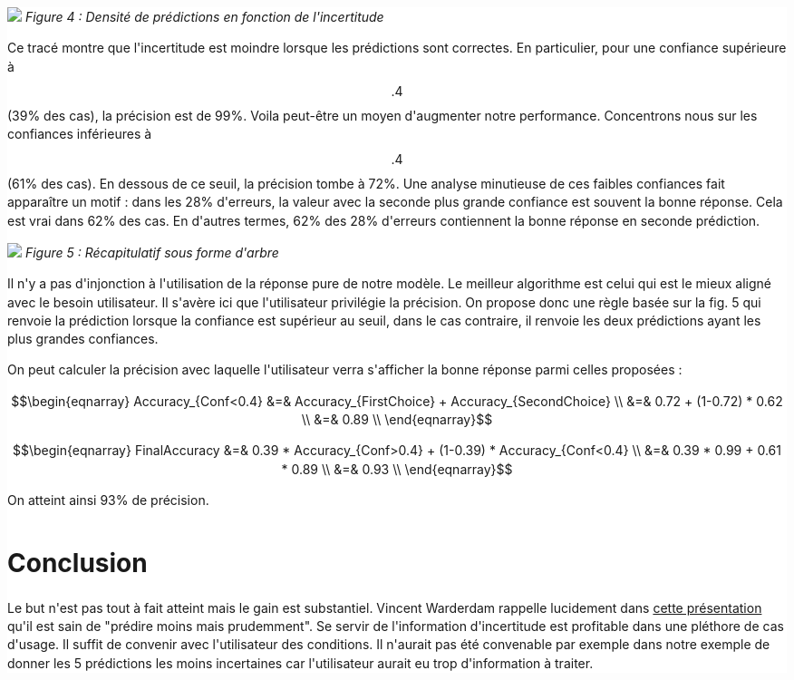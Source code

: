 ![]({{site.baseurl}}/assets/img/2020-XX-XX/model_confidence.png)
*Figure 4 : Densité de prédictions en fonction de l'incertitude*

Ce tracé montre que l'incertitude est moindre lorsque les prédictions sont correctes. En particulier, pour 
une confiance supérieure à $$.4$$ (39% des cas), la précision est de 99%. Voila peut-être un moyen d'augmenter notre 
performance. Concentrons nous sur les confiances inférieures à $$.4$$ (61% des cas). En dessous de 
ce seuil, la précision tombe à 72%. Une analyse minutieuse de ces faibles confiances fait apparaître 
un motif : dans les 28% d'erreurs, la valeur avec la seconde plus grande confiance est souvent la bonne 
réponse. Cela est vrai dans 62% des cas. En d'autres termes, 62% des 28% d'erreurs contiennent la bonne réponse 
en seconde prédiction.

![]({{site.baseurl}}/assets/img/2020-XX-XX/tree.png)
*Figure 5 : Récapitulatif sous forme d'arbre*

Il n'y a pas d'injonction à l'utilisation de la réponse pure de notre modèle. Le meilleur algorithme est celui 
qui est le mieux aligné avec le besoin utilisateur. Il s'avère ici que l'utilisateur privilégie la précision. 
On propose donc une règle basée sur la fig. 5 qui renvoie la prédiction lorsque la confiance est supérieur au seuil, 
dans le cas contraire, il renvoie les deux prédictions ayant les plus grandes confiances.

On peut calculer la précision avec laquelle l'utilisateur verra s'afficher la bonne réponse parmi celles 
proposées :

$$\begin{eqnarray} 
Accuracy_{Conf<0.4} &=& Accuracy_{FirstChoice} + Accuracy_{SecondChoice} \\
&=& 0.72 + (1-0.72) * 0.62 \\
&=& 0.89 \\
\end{eqnarray}$$

$$\begin{eqnarray} 
FinalAccuracy &=& 0.39 * Accuracy_{Conf>0.4} + (1-0.39) * Accuracy_{Conf<0.4} \\
&=& 0.39 * 0.99 + 0.61 * 0.89 \\
&=& 0.93 \\
\end{eqnarray}$$

On atteint ainsi 93% de précision.


# Conclusion

Le but n'est pas tout à fait atteint mais le gain est substantiel. Vincent Warderdam rappelle 
lucidement dans [cette présentation](https://youtu.be/Z8MEFI7ZJlA?t=662) qu'il 
est sain de "prédire moins mais prudemment". Se servir de l'information d'incertitude est profitable dans une 
pléthore de cas d'usage. Il suffit de convenir avec l'utilisateur des conditions. Il n'aurait pas été convenable 
par exemple dans notre exemple de donner les 5 prédictions les moins incertaines car l'utilisateur 
aurait eu trop d'information à traiter.
